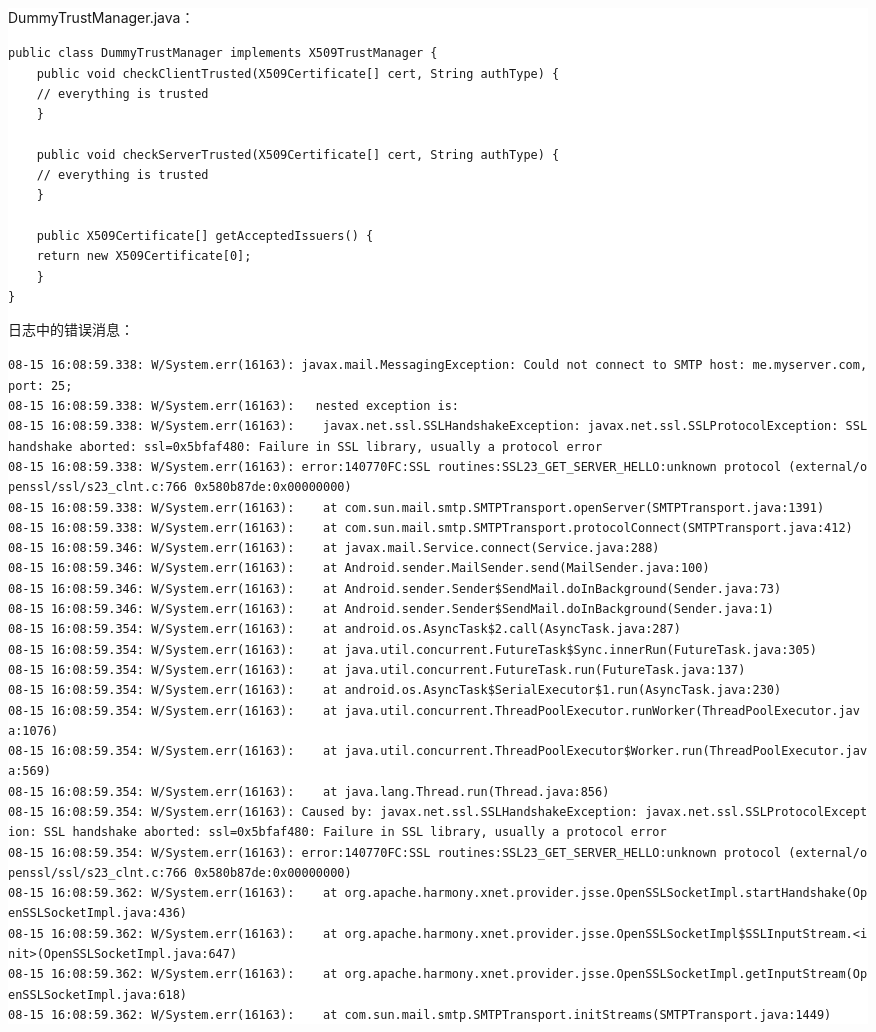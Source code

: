 DummyTrustManager.java：

```
public class DummyTrustManager implements X509TrustManager {
    public void checkClientTrusted(X509Certificate[] cert, String authType) {
    // everything is trusted
    }

    public void checkServerTrusted(X509Certificate[] cert, String authType) {
    // everything is trusted
    }

    public X509Certificate[] getAcceptedIssuers() {
    return new X509Certificate[0];
    }
} 
```

日志中的错误消息：

```
08-15 16:08:59.338: W/System.err(16163): javax.mail.MessagingException: Could not connect to SMTP host: me.myserver.com, port: 25;
08-15 16:08:59.338: W/System.err(16163):   nested exception is:
08-15 16:08:59.338: W/System.err(16163):    javax.net.ssl.SSLHandshakeException: javax.net.ssl.SSLProtocolException: SSL handshake aborted: ssl=0x5bfaf480: Failure in SSL library, usually a protocol error
08-15 16:08:59.338: W/System.err(16163): error:140770FC:SSL routines:SSL23_GET_SERVER_HELLO:unknown protocol (external/openssl/ssl/s23_clnt.c:766 0x580b87de:0x00000000)
08-15 16:08:59.338: W/System.err(16163):    at com.sun.mail.smtp.SMTPTransport.openServer(SMTPTransport.java:1391)
08-15 16:08:59.338: W/System.err(16163):    at com.sun.mail.smtp.SMTPTransport.protocolConnect(SMTPTransport.java:412)
08-15 16:08:59.346: W/System.err(16163):    at javax.mail.Service.connect(Service.java:288)
08-15 16:08:59.346: W/System.err(16163):    at Android.sender.MailSender.send(MailSender.java:100)
08-15 16:08:59.346: W/System.err(16163):    at Android.sender.Sender$SendMail.doInBackground(Sender.java:73)
08-15 16:08:59.346: W/System.err(16163):    at Android.sender.Sender$SendMail.doInBackground(Sender.java:1)
08-15 16:08:59.354: W/System.err(16163):    at android.os.AsyncTask$2.call(AsyncTask.java:287)
08-15 16:08:59.354: W/System.err(16163):    at java.util.concurrent.FutureTask$Sync.innerRun(FutureTask.java:305)
08-15 16:08:59.354: W/System.err(16163):    at java.util.concurrent.FutureTask.run(FutureTask.java:137)
08-15 16:08:59.354: W/System.err(16163):    at android.os.AsyncTask$SerialExecutor$1.run(AsyncTask.java:230)
08-15 16:08:59.354: W/System.err(16163):    at java.util.concurrent.ThreadPoolExecutor.runWorker(ThreadPoolExecutor.java:1076)
08-15 16:08:59.354: W/System.err(16163):    at java.util.concurrent.ThreadPoolExecutor$Worker.run(ThreadPoolExecutor.java:569)
08-15 16:08:59.354: W/System.err(16163):    at java.lang.Thread.run(Thread.java:856)
08-15 16:08:59.354: W/System.err(16163): Caused by: javax.net.ssl.SSLHandshakeException: javax.net.ssl.SSLProtocolException: SSL handshake aborted: ssl=0x5bfaf480: Failure in SSL library, usually a protocol error
08-15 16:08:59.354: W/System.err(16163): error:140770FC:SSL routines:SSL23_GET_SERVER_HELLO:unknown protocol (external/openssl/ssl/s23_clnt.c:766 0x580b87de:0x00000000)
08-15 16:08:59.362: W/System.err(16163):    at org.apache.harmony.xnet.provider.jsse.OpenSSLSocketImpl.startHandshake(OpenSSLSocketImpl.java:436)
08-15 16:08:59.362: W/System.err(16163):    at org.apache.harmony.xnet.provider.jsse.OpenSSLSocketImpl$SSLInputStream.<init>(OpenSSLSocketImpl.java:647)
08-15 16:08:59.362: W/System.err(16163):    at org.apache.harmony.xnet.provider.jsse.OpenSSLSocketImpl.getInputStream(OpenSSLSocketImpl.java:618)
08-15 16:08:59.362: W/System.err(16163):    at com.sun.mail.smtp.SMTPTransport.initStreams(SMTPTransport.java:1449)
```